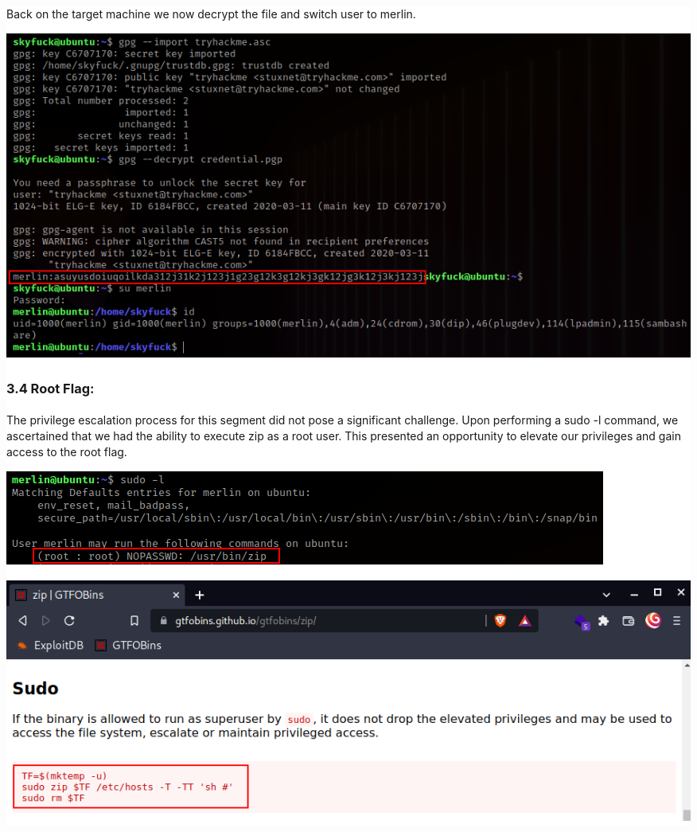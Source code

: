 Back on the target machine we now decrypt the file and switch user to merlin.

![image](images/tomghost-14.png)

### 3.4 Root Flag:<a name="34-root-flag"></a>

The privilege escalation process for this segment did not pose a significant challenge. Upon performing a sudo -l command, we ascertained that we had the ability to execute zip as a root user. This presented an opportunity to elevate our privileges and gain access to the root flag.

![image](images/tomghost-15.png)

![image](images/tomghost-16.png)
